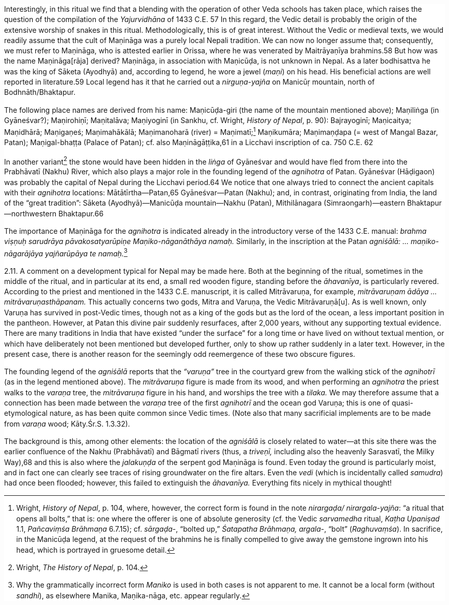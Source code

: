 Interestingly, in this ritual we find that a blending with the operation of other Veda schools has taken place, which raises the question of the compilation of the *Yajurvidhāna* of 1433 C.E. 57 In this regard, the Vedic detail is probably the origin of the extensive worship of snakes in this ritual. Methodologically, this is of great interest. Without the Vedic or medieval texts, we would readily assume that the cult of Maṇināga was a purely local Nepali tradition. We can now no longer assume that; consequently, we must refer to Maṇināga, who is attested earlier in Orissa, where he was venerated by Maitrāyaṇīya brahmins.58 But how was the name Maṇināga\[rāja\] derived? Maṇināga, in association with Maṇicūḍa, is not unknown in Nepal. As a later bodhisattva he was the king of Sāketa \(Ayodhyā\) and, according to legend, he wore a jewel \(*maṇi*\) on his head. His beneficial actions are well reported in literature.59 Local legend has it that he carried out a *nirguṇa-yajña* on Manicūṛ mountain, north of Bodhnāth/Bhaktapur.

The following place names are derived from his name: Maṇicūḍa-giri \(the name of the mountain mentioned above\); Maṇiliṅga \(in Gyāneśvar?\); Maṇirohiṇī; Maṇitalāva; Maṇiyoginī \(in Sankhu, cf. Wright, *History of Nepal*, p. 90\): Bajrayoginī; Maṇicaitya; Maṇidhārā; Maṇigaṇeś; Maṇimahākālā; Maṇimanoharā \(river\) = Maṇimatī;[^60] Maṇikumāra; Maṇimaṇḍapa \(= west of Mangal Bazar, Patan\); Maṇigal-bhaṭṭa \(Palace of Patan\); cf. also Maṇināgāṭṭika,61 in a Licchavi inscription of ca. 750 C.E. 62

In another variant[^63] the stone would have been hidden in the *liṅga* of Gyāneśvar and would have fled from there into the Prabhāvatī \(Nakhu\) River, which also plays a major role in the founding legend of the *agnihotra* of Patan. Gyāneśvar \(Hāḍigaon\) was probably the capital of Nepal during the Licchavi period.64 We notice that one always tried to connect the ancient capitals with their *agnihotra* locations: Mātātīrtha—Patan,65 Gyāneśvar—Patan \(Nakhu\); and, in contrast, originating from India, the land of the “great tradition”: Sāketa \(Ayodhyā\)—Manicūḍa mountain—Nakhu \(Patan\), Mithilānagara \(Simraongarh\)—eastern Bhaktapur—northwestern Bhaktapur.66

The importance of Maṇināga for the *agnihotra* is indicated already in the introductory verse of the 1433 C.E. manual: *brahma viṣṇuḥ sarudrāya pāvakosatyarūpiṇe Maṇiko-nāganāthāya namaḥ.* Similarly, in the inscription at the Patan *agniśālā: … maṇiko-nāgarājāya yajñarūpāya te namaḥ.*[^67]

2.11. A comment on a development typical for Nepal may be made here. Both at the beginning of the ritual, sometimes in the middle of the ritual, and in particular at its end, a small red wooden figure, standing before the *āhavanīya*, is particularly revered. According to the priest and mentioned in the 1433 C.E. manuscript, it is called Mitrāvaruṇa, for example, *mitrāvaruṇam ādāya … mitrāvaruṇasthāpanam.* This actually concerns two gods, Mitra and Varuṇa, the Vedic Mitrāvaruṇā\[u\]‌. As is well known, only Varuṇa has survived in post-Vedic times, though not as a king of the gods but as the lord of the ocean, a less important position in the pantheon. However, at Patan this divine pair suddenly resurfaces, after 2,000 years, without any supporting textual evidence. There are many traditions in India that have existed “under the surface” for a long time or have lived on without textual mention, or which have deliberately not been mentioned but developed further, only to show up rather suddenly in a later text. However, in the present case, there is another reason for the seemingly odd reemergence of these two obscure figures.

The founding legend of the *agniśālā* reports that the *“varuṇa”* tree in the courtyard grew from the walking stick of the *agnihotrī* \(as in the legend mentioned above\). The *mitrāvaruṇa* figure is made from its wood, and when performing an *agnihotra* the priest walks to the *varaṇa* tree, the *mitrāvaruṇa* figure in his hand, and worships the tree with a *tilaka.* We may therefore assume that a connection has been made between the *varaṇa* tree of the first *agnihotrī* and the ocean god Varuṇa; this is one of quasi-etymological nature, as has been quite common since Vedic times. \(Note also that many sacrificial implements are to be made from *varaṇa* wood; Kāty.Śr.S. 1.3.32\).

The background is this, among other elements: the location of the *agniśālā* is closely related to water—at this site there was the earlier confluence of the Nakhu \(Prabhāvatī\) and Bāgmatī rivers \(thus, a *triveṇī,* including also the heavenly Sarasvatī, the Milky Way\),68 and this is also where the *jalakuṇḍa* of the serpent god Maṇināga is found. Even today the ground is particularly moist, and in fact one can clearly see traces of rising groundwater on the fire altars. Even the *vedi* \(which is incidentally called *samudra*\) had once been flooded; however, this failed to extinguish the *āhavanīya.* Everything fits nicely in mythical thought\!


[^1]: See Michael Witzel, “Zur Geschichte der Rājopdhyāyas von Bhaktapur,” in H. Franke, W. Heissig, and W. Treue, eds., *Folia Rara, Festschrift W. Voigt* \(Wiesbaden: Steiner, 1976\), p. 160; cf. Luciano Petech, *Mediaeval History of Nepal* \(Rome: Istituto italiano per il Medio ed Estremo Oriente, 1958\), p. 186; more in Pt. Śikharanāth, *Atha Tharagotrapravarāvali* \(Benares, n.d.\).
[^2]: More details in Michael Witzel, “On the History and the Present State of Vedic Tradition in Nepal,” *Vasudha* 15/[^12] \(1977\): 17–[^24], 35–[^39]; “Regionale und überregionale Faktoren in der Entwicklung vedischer Brahmanengruppen im Mittelalter,” in H. Kulke and D. Rothermund, eds., *Regionale Tradition in Südasien* \(Heidelberg: Beiträge zur Südasienforschung, 1985\), pp. 37–[^76]. For immigration from Bengal, cf. D. R. Regmi, *Medieval Nepal: A History of the Three Kingdoms, 1520* *A.D*. *to 1768* *A.D.* \(Calcutta: Firma K. L. Mukhopadhyay, 1966\), vol. 4, inscription no. 77; from Kashmir \(*śaivacārya*\) in ca. 1200, from Gujarat in 1216 C.E., from Maharastra in 1235, from South India \(1500–1600\), the major influx came from Northern India \(eastern Uttar Pradesh, Mithila, and Bengal\).
[^3]: This paper is a translation and a \(slight\) revision and update of the previously published German version, “Agnihotra-Rituale in Nepal,” in B. Kölver and S. Lienhard, eds., *Formen kulturellen Wandels und andere Beiträge zur Erforschung des Himalaya* \(St. Augustin: VGH Wissenschaftsverlag 1986\), pp. 157–187.
[^4]: Presentation according to the various Vedic schools, in Paul-Emile Dumont, *L’Agnihotra* \(Baltimore: Johns Hopkins Press, 1939\), pp. 1–[^33], according to the *White Yajurveda* \(*Kātyāyana-Śrauta-sūtra*\); in a shorter form in A. Hillebrandt, *Ritualliteratur. Vedische Opfer und Zauber* \(Strassburg: K. J. Trübner, 1897\), pp. 109–111.
[^5]: Cf. *Śatapatha Brāhmaṇa* 2.2.4–[^2].4.1, merely touched on by H. Bodewitz in “The Symbolism of the Agnihotra,” *Jaiminīya-Brāhmaṇa I, 1–[^65]*. *Translation and Commentary with a Study of the Agnihotra and Prāṇāgnihotra* \(Leiden: Brill, 1973\), p. 235.
[^6]: See Johanna Narten, *Die Aməša Spəntas im Avesta* \(Wiesbaden: Harrassowitz, 1982\), p. 136 ff.; see also her Habilitationsschrift, *Der Yasna Haptaŋhāiti* \(Erlangen University\), 1970.
[^7]: The age varies in the texts contained therein; some can indicate a terminus *post quem* of about 140 B.C.E., the first mention of Tuṣāra \(= Tukhāra, Toxāristān, possible only after the immigration of the Yue-Ji in Bactria\). A royal ritual, e.g., is the *puṣyābhiṣeka*; cf. Mahesh Raj Pant, “Puṣyābhiṣeka,” *Journal of the Nepal Research Centre* 1 \(1977\): 93–109.
[^8]: See Michael Witzel, “Die Atharvaveda-Tradition und die Paippalāda Saṃhitā,” *Zeitschrift der Deutschen Morgenländischen Gesellschaft*, Supplement VI \(1985\): §II.
[^9]: For details, see Witzel, “On the History and the Present State of Vedic Tradition in Nepal,” p. 18; “Regionale und überregionale Faktoren in der Entwicklung vedischer Brahmanengruppen im Mittelalter,” in H. Kulke and D. Rothermund, eds., *Regionale Tradition in Südasien* \(Heidelberg: Beiträge zur Südasienforschung, 1985\), §[^4].2 nn. 67–[^68].
[^10]: See the mention of Agni in the Hāḍigaon inscription, Dhanabajra Bajracharya, *Lichavi Kāl.ko Abhilekh* \(Kathmandu: Centre for Nepal and Asian Studies, 1974\).
[^11]: See Daniel Wright, *History of Nepal* \(Kathmandu: Antiquated Book Publishers, 1972\), p. 159 ff.
[^12]: See Niels Gutchow and Th. L. Manandhar, “Notes on the Topography of Present Day Haḍigāon,” *Journal of the Nepal Research Centre* 1 \(1977\): 89–[^92]; Th. L. Mandandhar 1977: 83-88; cf. Michael Witzel, “On the Location of the Licchavi Capital of Nepal,” *Studien zur Indologie und Iranistik* 5/[^6] \(1980\): 311–336.
[^13]: See the excavation report by S. B. Deo, *Archeological Excavations in Kathmandu* \(Kathmandu: Department of Archeology, His Majesty’s Government of Nepal, 1968\).
[^14]: An inscription of Śaiva character can perhaps be dated to around 1400 C.E. \(Regmi, *Medieval Nepal*, vol. 3, no. 24\), which probably mentions Ānanda \(= Ananta\) Malla \(1246–1310??\) but also a Yaśo-Malla \(= Yakṣa Malla, 1428–1480?\) next to a Someśvara, as *kumāra-dīkṣita*. In line 6, an *agnimaṭha* is mentioned. Regmi puts the inscription, probably for paleographical reasons, between one of NS 381 and one of 434; the provenance of the inscription is unknown. An *agnihotrin* appears in inscription no. 39 of South Patan; Regmi, *Medieval Nepal*, vol. 3 \(NS 523\).
[^15]: For many of them, see Dhanabajra Bajracharya, *Madhyakālin.kā Abhilekh* \(Kirtipur, Kathmandu: Institute of Nepalese and Asian Studies, 1999\).
[^16]: Lilabhakta Munamkarmi, *Mallakālin Nepāl* \(Kathmandu,1968\), p. 11.
[^17]: Cf. Witzel, “Zur Geschichte der Rājopādhyāyas von Bhaktapur,” p. 172 ff.
[^18]: The title varies slightly in the chapter colophons; *brahmokte yajurvidhāne* recurs often; Ms. no. 28 of the Kesar Library, Kathmandu.
[^19]: The main colophon \(some additions still follow\): *samvat 553 srāvaṇa śukle || paurṇamāsī pratipadyā tithau || srāvaṇa pradadhaneṣta || ayuṣmayoge || somavā || sampūrṇa || śrīpithobaṃlanihmaṃ yetāgṛha || śrī x x deva soma-śramaṇasya pustakam || likhitam idam ||.* Baṃlanihma also appears later in inscriptions and manuscripts; this is probably the same as modern Bolima \(see §[^3].1\).
[^20]: See Carl Pruscha, *Kathmandu Valley, The Preservation of Physical Environment and Cultural Heritage: A Protective Inventory* \(Vienna: Schroll, 1975\), vol. 2, p. 137
[^21]: Private procession at Patan, Thyāsaphu, title on the cover: *Agnihotra.yā karmma*; filmed in 1976 as a test piece \(Nepal-German Manuscript Preservation Project\), outside the cataloging project; colophon: *iti Kātyāyanabhāṣe darśapūrnamāsyā vidhānam samāptam // samvat 717 caitra kṛṣṇa dvitīyāyām tithau bṛhaspativāsava likhita sampūrṇṇa śrī viśvanātha-śarmaṇā svātmārthe likhitam idam* \(thus, an autograph of the well-known Rājaguru\); additions include: fol. 34 ff. *pañcāgnipavitrārohaṇa* \(= *janai pūrṇimā\); guṇipunimi.yā viśeṣa, indalāpunisi.yā, navānnajavanna.yā, aghrāyaṇa iṣti, balistotra*.
[^22]: See Regmi, *Medieval Nepal*, vol. 2, p. 439.
[^23]: I filmed the manuscripts in 1985, luckily before the *agnihotrī* accidentally dropped his *homa* text into the fire; I later found an untainted original copy among the films of the NGMPP, done at Bhaktapur in late 1977. Bal Gopal Shrestha \(Leiden University\) has also copied the manuscripts used at the *agniśālā* \(personal communication, December 28, 2010\).
[^24]: Private property, Patan, Thyāsaphu, 121 folios, undated; the manuscripts now in use \(written in Devanāgarī\) are kept in the temple.
[^25]: The Kathmandu Valley was unified under Jayasthiti Malla at the end of the fourteenth century, but under his descendants it was again divided into two, then three kingdoms: Bhaktapur, Kathmandu, and Patan.
[^26]: Composed at the beginning of the nineteenth century, see the translation by Bikrama Jit Hasrat, *History of Nepal, as Told by Its Own and Contemporary Chroniclers* \(Hoshiarpur: V. V. Research Institute Press, 1971\), p. 47.
[^27]: Cf. Marianne A. J. E. Kiauta, *De iconografie van de Toraṇas van de Tāraṇī Devī Mandir te Kathmandu* \(MA thesis, Utrecht University, 1977\).
[^28]: Wright, *History of Nepal*, pp. 158–159.
[^29]: Compare this with the results of Rene Herdick, “Kultische Veränderungen in Kirtipur,” in B. Kölver and S. Lienhard, eds., *Formen kulturellen Wandels und andere Beiträge zur Erforschung des Himalaya* \(St. Augustin: VGH Wissenschaftsverlag, 1986\), §[^6]: “The region around Kirtipur could have functioned, to some extent, as a ‘cultic core area’ of the Kathmandu Valley” \(§[^3].1.1–[^3].1.4\).
[^30]: See Herdick, “Kultische Veränderungen in Kirtipur,” §[^6], on the transfer of cult objects to the north and west of the valley; here, it certainly is to the east.
[^31]: The people of Kirtipur believe that this area is the origin of the *Agini Math* \(= *agnisālā*\); see Herdick, “Kultische Veränderungen in Kirtipur,” §[^3].1.2.
[^32]: According to local information this is indeed a *varaṇa* tree \(*Crataeva Roxburghii*\); Otto Böhtlingk and Rudolph Roth, eds., *Sanskrit-wörterbuch herausgegeben von der Kaiserlichen akademie der wissenschaften* \(St. Petersburg: Buchdr. der K. Akademie der wissenschaften, 1855–1875\): “a tree used in healing and powerful for sorcery that occurs throughout India.” The *varaṇa* is also called *varuṇa,* or *setu*.
[^33]: Hasrat, *History of Nepal*, p. 12.
[^34]: For similar cases from India, see Michael Witzel, “The Present Position of Vedic Śākhās,” in J. Rotaru, Jan Houben and M. Witzel, eds., *Proceedings of the 5th International Vedic Workshop*, Bucharest 2011, Harvard Oriental Series, Opera Minora 2015 \(forthcoming\).
[^35]: The monarchy of the Shaha dynasty was abolished by Parliament in 2008; Nepal now is a secular “federal democratic republic.” However, Ram Prasad Gautam Agnihotri, the brother of the Agnihotri I interviewed and filmed in the 1970s has continued the ritual until today \(personal communication by François Voegeli, April 30, 2014\).
[^36]: Then approximately US $[^7],000.
[^37]: In Frits Staal, *Agni: The Vedic Ritual of the Fire Altar* \(Berkeley: Asian Humanities Press, 1983\), vol. 2, pp. 193–251; the *agnihotra* of Patan is mentioned on p. 231.
[^38]: Cf. Michael Witzel, *The Veda in Kashmir*, vol. 1, chapter 2 \(forthcoming\).
[^39]: See J. K. Locke, *Karunamaya: The Cult of Avalokiteśvara/Matsyendranātha in the Valley of Nepal* \(Kathmandu: Sahayogi Prakashan for Research Centre for Nepal and Asian Studies, Tribhuvan University, 1980\), pp. 103–121; cf. Michael Witzel, “Buddhist Forms of Fire Ritual \(*homa*\) in Nepal and Japan” \(Summary\), in T. Yamamoto, ed., *Proceedings of the 31st CISHAAN \(Congrès International des Sciences Humaines en Asie et en Afrique du Nord\), Tokyo-Kyoto, August 31–September 7, 1984* \(Tokyo: Tōhō Gakkai, 1984\), p. 135.
[^40]: Discussed in Tadeusz Skorupski, “Buddhist Permutations and Symbolism of Fire,” in this volume.
[^41]: They are very ancient in that they are still made of wood, just as is described in the Vedic texts themselves, but also, as Dieter Schlingloff has kindly informed me, as shown in figures at Sanchi; thus the forms of these implements date from the last few centuries B.C.E.
[^42]: “Sacrificer” is the traditional Indological translation, though the *yajamāna* \(literally, “one who sacrifices for himself”\) usually is only the sponsor of a particular ritual, which is carried out by his *purohita* or other priests, as in the present case.
[^43]: Cf. Hertha Krick, *Das Ritual der Feuergründung: \(Agnyādheya\)* \(Vienna: Verlag der Österreichischen Akademie der Wissenschaften, 1982\), p. 502 ff.; the *Agnihotravrata*, for the Vedic situation.
[^44]: See n. 21 for the filming of the manuscripts. Cf. Dumont, *L’Agnihotra*, §[^80], and the *Devayājñika Paddhati* in *Kātyāyana-Śrautasūtra* 1933: 127 f.
[^45]: See §[^2].13, and notes 19, 21, 23, 24.
[^46]: See §[^2].11.
[^47]: Not to be confused with the *gṛhya* ritual \(see §[^1].5 n. 34\). The ritual discussed here has clear *śrauta* elements; this probably concerns just a medieval confusion of terms, such as: *sāyam/prātar-*\[*agnihotra*\]-*homa/ yāga.*
[^48]: Not yet clear to me; even the reading is not certain: *akṣa/arja/akra* at this and other passages.
[^49]: This probably could be translated “*nyāsa* \(projection of the god\); carrying apart \(i.e., spreading to the other fires\) of *sthānāgni* \(“continuation fire,” which should not be extinguished = *gārhapatya*, cf. Böhtlingk and Roth, eds., *Sanskrit-wörterbuch herausgegeben von der Kaiserlichen akademie der wissenschaften*, column 1320, *sub* d.\); or rather as “fire of the place” \(= of the *agniśālā*\); taking up of the observance, as shown previously \(namely in the *dārśapaurṇamāsa*, etc.\); worship the guardians of the world \(and?\) … everywhere as before: offering of the fire sticks into the fire; at the *maṇika* \(altar?\); worship the guardians of the world as before, releasing the observance, clockwise circumambulation.”
[^50]: Cf., however, the Paddhati on *Kātyāyana-Śrautasūtra* 4.15.5; Dumont, *L’Agnihotra*, §[^76].
[^51]: Dealt with by Witzel, “Buddhist Forms of Fire Ritual \(*homa*\) in Nepal and Japan”; cf. n. 39.
[^52]: On this, cf. Witzel, “Buddhist Forms of Fire Ritual \(*Homa*\) in Nepal and Japan”; Frits Staal, in my view, depicts this, not quite accurately, based on the family tree scheme that has been popular in philology and linguistics since the mid-nineteenth century. However, this concerns \(sets of\) fully interchangeable \(under certain conditions\) pieces that can be inserted *into* each other, much like the well-known Russian nesting dolls or Japanese *kokeshi* dolls. The same is found in Pāṇini’s grammar \(where the conditions are more complicated, see, e.g., the Tripādī\), and the in the study of the Veda \(*avāntaradīkṣā*; see Witzel, *The Veda in Kashmir*, chapter 5\). This may well be regarded as one of the more typical arrangements and forms of thought in India \(besides ring composition, concatenation, etc.\) Probably the first mention of such an idea in the secondary literature is found in Louis Dumont, who however has taken this over from his African student, R. Apthorpe. See Dumont, *Homo hierarchicus: Le Système des castes et ses implications* \(Paris: Gallimard, 1979\), 398 ff.; Paul Thieme, “Meaning and Form of the ‘Grammar’ of Pāṇini,” *Studien zur Indologie und Iranistik* *[^8]*/[^9] \(1982\): 12.
[^53]: Note, however, the opposite concept of *āvahana* already in Vedic; e.g., *devatānām āvāhanam* in the *Dārśapaurṇamāsa*, cf. A. Hillebrandt, *Das altindische Neu-u. Vollmondopfer* \(Jena: Eugen Diederichs Verlag, 1879\), p. 84: *agnim agna āvāha, somam āvaha*… .
[^54]: With the typical nonobservance of retroflex sounds in Newari.
[^55]: Willem Caland’s translation in *Das Śrautasūtra des Āpastamba* \(Amsterdam: Koninklijke Akademie van Wetenschappen, 1924–1928\); the text has *sarpebhyas tvā sarpān jinva, sarpān pippilikā jinva, sarpetarajanān jinva, sarpadevajanān jinva*.
[^56]: See Dumont, *L’Agnihotra*, p. 63, Index of the ritual actions, p. 219, nos. 138–141; Caland, *Das Śrautasūtra des Āpastamba*, p. 192; cf. also Vaitāna Sūtra in Dumont, *L’Agnihotra*, p. 208.
[^57]: The origin of this is still open to question; the colophons always read *brahmokte yajurvidhāna agnihotre … prathamo dhyāyaḥ*, and the like. I have found nothing in the *Brahmapurāṇa; brahmokta,* “proclaimed by Brahma,” could indicate a very general origin or point to a relationship with the *Atharvaveda* \(*Brahmaveda*\). The mantras, however, agree with the *Vājasaneyi Saṃhitā.*
[^58]: See Satyanarayan Rajaguru, ed., *Inscriptions of Orissa* \(Bhubaneswar: Orissa Sahitya Akademi, 1974\), vol. 1, 2, nos. 23, 27.
[^59]: *Maṇicūḍāvadāna, Svayambhupurāṇa*, in Newāri: *Maṇicūḍāvadānoddṛta*; Siegfried Lienhardt, ed., *Maṇicūḍāvadānoddṛta: A Buddhist Re-birth Story in the Nevārī Language* \(Stockholm: Almqvist and Wiksell, 1963\). Adaptation in the *Lokānanda-Nāṭaka*, etc.; summary of the legend according to this drama in Michael Hahn, “The Play Lokanandanataka by Candragomin,” *Kailash* *[^7]* \(1979\): 53 ff.; last treated by Horst Brinkhaus, “References to Buddhism in the Nepālamāhātmya,” *Journal of the Nepal Research Centre* *[^4]* \(1980\): 284 n. 19.
[^60]: Wright, *History of Nepal*, p. 104, where, however, the correct form is found in the note *nirargaḍa/ nirargala-yajña*: “a ritual that opens all bolts,” that is: one where the offerer is one of absolute generosity \(cf. the Vedic *sarvamedha* ritual, *Kaṭha Upaniṣad* 1.1, *Pañcaviṃśa Brāhmaṇa* 6.7.15\); cf. *sārgaḍa*-, “bolted up,” *Śatapatha Brāhmaṇa, argala*-, “bolt” \(*Raghuvaṃśa*\). In sacrifice, in the Manicūḍa legend, at the request of the brahmins he is finally compelled to give away the gemstone ingrown into his head, which is portrayed in gruesome detail.
[^61]: On the origin of the Manoharā river \(Maṇimatī\), see Brinkhaus, “References to Buddhism in the Nepālamāhātmya,” p. 276 f., n. 18; Maṇimaṇḍapa-Vihāra = no. 105 in Niels Gutschow and Hemraj Shakya, “The Monasteries \(Bāhā and Bahi\) of Patan,” *Journal of the Nepal Research Centre* *[^4]* \(1980\): 167, 173; it is located west of the Mangal Bazar.
[^62]: See Witzel, “On the Location of the Licchavi Capital of Nepal,” *Studien zur Indologie und Iranistik* *[^5]*/[^6] \(1980\): 323, 324 nn. 61, 83.
[^63]: Wright, *The History of Nepal*, p. 104.
[^64]: See Thakur Lal Manadhar, “Nepal in the Early Medieval Period: Gleanings from the Bendall Vaṃśāvali,” *Journal of the Nepal Research Centre* *[^1]* \(1977\): 83–[^92]; Niels Gutschow, “Notes on the Topography of Present Day Hāḍigaon,” *Journal of the Nepal Research Centre* *[^1]* \(1977\): 89–[^92]; Witzel, “On the Location of the Licchavi Capital of Nepal.”
[^65]: See §[^1].2.
[^66]: See §[^1].2.
[^67]: Why the grammatically incorrect form *Maniko* is used in both cases is not apparent to me. It cannot be a local form \(without *sandhi*\), as elsewhere Manika, Maṇika-nāga, etc. appear regularly.
[^68]: See Michael Witzel, “Sur le chemin du ciel,” *Bulletin des Etudes indiennes* *[^2]* \(1984\): 213–279.
[^69]: See the *Śuklayajurvidhāna*, in K. P. Anna Śāstri, *Śuklayajurvedavidhāna* \(*Kātyāyana- praṇīta*\) \(Bombay: Nirṇaya Sāgara Press, 1943\), p. 684; this book does not match the *Yajurvidhāna* in the 1433 manuscript, but it is similar to other *vidhāna*s \(*Ṛgvidhāna*, translated by Jan Gonda, *The Ṛgvidhāna: English Translation with an Introduction and Notes* \[Utrecht: N.V.A. Oosthoek’s Uitgevers Mij., 1951\]\), where the use of mantras for sorcery is taught, etc.
[^70]: Cf., e.g., E. Krishnamacarya, ed., *Jayākhyā-Saṃhitā* \(Baroda: Oriental Institute, 1967\), pp. 132–158 \(*agnikāryavidhāna*\); also with ten *saṃskāra*s \(p. 141\) for the tantric fire like the ones for Mitrāvaruṇa; see also n. 49. A superficial characterization of the ritual is found in R. C. Hazra, *Studies in the Puranic Records on Hindu Rites and Customs* \(Delhi: Motilal Banarsidas, 1975\), p. 219.
[^71]: It remains to be seen whether Buddhist forms of fire ritual have exercised an influence on the Brahmanical forms \(*homa, agnihotra*\) in the Kathmandu Valley. One merely has to observe the fairly frequently occurring designation *nirvāṇa* in these rituals and the doubling of the sword, *sphya* or *jnāna-khaḍga*, the name of which points to that of the sword of wisdom of Manjuśrī Bodhisattva, and which is not used to excavate the *vedi*, as is the ordinary implement. It is possible that similar ideas underlie the use of the sword by the *agnihotri* of Paśupatināth, but this requires further exploration.
[^72]: For a detailed interpretation of this tantric form of the *agnihotra*, see Michael Witzel, “Meaningful Ritual: Structure, Development and Interpretation of the Tantric Agnihotra Ritual of Nepal,” in A. W. van den Hoek, D. H. A. Kolff, M. S. Oort, eds., *Ritual, State and History in South Asia: Essays in Honour of J. C. Heesterman* \(Leiden: E. J. Brill, 1992\), pp. 774–827.
[^73]: Most of the Bengali and Oriya brahmins trace their origins to immigrants from Kanauj \(or Mithilā\).
[^74]: See Michael R. Allan, *The Cult of Kumari: Virgin Worship in Nepal* \(Kathmandu: Institute of Nepal and Asian Studies, Tribhuvan University, 1975\), p. 42 ff.
[^75]: See Allan, *The Cult of Kumari*, p. 42 ff.; Aishvaryadhar Sharma, *Agiṃmathaḥ.yā aitihāsik sāmagrī* \[The Historical Materials Relating to Agnimath\] \(Kathmandu: Puṣpāñjalī Prakāśa Mālā 2, 1984\), p. 25, inscription at the *agnimaṭha* of the year \[157\][^2]. Cf. now Nijiros Sreshta, *Yala.yā Agiṃmaṭh*, Vijay Prakashan 2013.
[^76]: See Witzel, “Zur Geschichte der Rājopdhyāyas von Bhaktapur,” p. 163.
[^77]: Cf. previous note.
[^78]: Cf. n. 7
[^79]: A *guṭhī* \(Skt. *goṣṭhikā, pañcāli*\) is a socio-religious organization supported by a private or royal donation or by land revenue.
[^80]: The inscription had further decayed by 1985, and even more so when I last saw it in 2009. Children \(or *bhikṣu*s, as the *agnihotrī* used to call them when scolding them\) play in the courtyard where the inscription is set into the surrounding wall; cf. text in Sharma, *Agiṃmathaḥ.yā aitihāsik sāmagrī*, p. 25; cf. Bajracharya, *Madhyakāliṇkā Abhilekh*, p. 31, dated 1569 C.E.
[^81]: Witzel, “Zur Geschichte der Rājopdhyāyas von Bhaktapur,” p. 161 n. 13; the late *agnihotri* Gurujvālānand was a *bhāradvāja.*
[^82]: See Witzel, “On the History and the Present State of Vedic Tradition in Nepal,” p. 21.
[^83]: Here printed as seen in the manuscript.
[^84]: See Regmi, *Medieval Nepal*, vol. 2, p. 440; another South Indian from Colamaṇḍala appears in the long inscription of 1671 C.E. \(*Medieval Nepal*, vol. 3, p. 83\): Nārāyaṇa Bhaṭṭa, see also no. 30, NS 734 \(= 1615 C.E.\); cf. also Petech, *Mediaeval History of Nepal*, p. 70, South Indian brahmins lived perhaps since 1178–1182 C.E., under Cālukya influence in Nepal; Witzel, “Materialien zu den vedischen Schulen: I. Über die Caraka-Schule,” *Studien zur Indologie und Iranistik* *[^7]* \(1981\): 129 sq., however, indicates that already around 750 C.E. and 1036 C.E. Taittirīya brahmins \(i.e., by that time only South Indians\) were present in the Kathmandu Valley. Perhaps they were even earlier immigrants, in early Licchavi or pre-Licchavi times; note such names as Godavari and Gokarna. See also Axel Michaels, *Die Reisen der Götter: der nepalische Paśupatinātha-Tempel und sein rituelles Umfeld* \(Bonn: VGH Wissenschaftsverlag, 1994\).
[^85]: Particularly this structure in northern Indian style shows another trait of contemporary religious politics, taking into account the spread of the Kṛṣṇa cult. \(Cf. the encroachment of names of  Viṣṇu, e.g., in the family tree \(Witzel, *Zur Geschichte der Rājopādhyāyas von Bhaktapur*, opposite p. 172\); at the same time the first inclusion into the Hindu pantheon of Lokeśvara/Karuṇamaya/Bugadeva is attested \(as Macchendranāth\), see the *Matsyendrapadyaśatakam* of Nīlakaṇṭha, manuscript dated 1677 C.E.; Locke, *Karunamaya*, pp. 282, 437; *Bhāsāvaṃśāvali*, vol. 2, p. 70. On the other hand, note the emphasis on the independent Nepalese tradition \(Talejū cult\) and the choice of the *rājaguru* from the ranks of the Upādhyas \(today’s Rājopādhyāyas\).
[^86]: See Regmi, *Medieval Nepal*, vol. 3, Appendix III, p. 71, cf. p. 62 \(inscription of NS 804\); Viśvanāth is still mentioned in the year 786 \(living in Bakanihma\); see Thyāsaphu in *Medieval Nepal*, vol. 3, Appendix III, p. 69, where the *agnihotra yajamāna*, and the Svanihma and Olanihma localities are also mentioned. Later Patan Rājopādhyāyas are Siṃhadeva, whose son Harihara Śarmā \(Garga Gotra\), and his grandson Vaṃśidhara Sarma, an *agnihotri*, who also lived in Bamlanimha, is attested in 836 \(see *Journal of the Nepal Research Centre*, vol. 1\); one Ratnadhara Śarmā, probably a descendant, is attested in 876. Another son of Harihara Śarmā is Parśurāma Śarmā, who became the *rājaguru*, and his son Cakrapāṇi Śarmā, who is attested in NS 866, carried out an *ayutāhuti*, and lived at Omraniṃha Tol. More historical data in Sharma, *Agiṃmathaḥ.yā aitihāsik sāmagrī*; Regmi, *Medieval Nepal*, vol. 4, with inscriptions from 1524 to 1768 C.E.; Bajracharya, *Madhyakālin.kā Abhilekh.*
[^87]: Cf. Witzel, “On the History and the Present State of Vedic Tradition in Nepal,” pp. 36–[^37].
[^88]: I heard from a member of the *agnihotrī* clan \(who had trained abroad\) the following account: it is said that the fire burning in the *agniśālā* burns with a different \(lower\) intensity if there is a fire somewhere in the city; in such a case Agni would have already left his house \(cf. *Ṛgveda Saṃhitā* 1.1.8: \[*agnim*\] *vardhamānaṃ sve dame*\) and consequently, would burn with only a small flame in the temple. In the summer of 1973 the government palace, the Singha Darbar, was burned down; the fire lasted for about a week and could only be ended by blowing up the structure. The said member of the Agnihotrin told that, out of curiosity, he went to take a look at the temple to check whether the prophecy was correct \(from this one can recognize his scientific education\) and in fact, Agni burned with a very low flame; it was thought that he was destroying all the government papers, which floated away for miles, as far away as to our house in Swayambhu.
[^89]: See Witzel, *Zur Geschichte der Rājopdhyāyas von Bhaktapur*, p. 161 n. 12; compare András Höfer, *The Caste Hierarchy and the State in Nepal: A Study of the Muluki Ain* \(Innsbruck: Universitätsverlag Wagner, 1979\).
[^90]: See Todd Lewis and Naresh Bajrācārya, “Newar Buddhist *Homa* Ritual Traditions,” in this volume.
[^91]: That is, ca. 1982. In the meantime, the ritual changed after the death of the last *agnihotrin,* Viṣṇujvālānand, in 2004. Bal Gopal Shrestha reports: “when Vishnu Jwalananda passed away we could arrange recording the funeral rituals and follow-up rituals afterward. Later, when they installed a new Agnihotrī I was there with a Dutch anthropological film maker to record all the procedures… . We plan to make documentaries in four parts from the materials we have recorded. We also have obtained all texts from Patan priests, and even received translation of some Sanskrit texts into Newar language” \(email of December 28, 2010\). He adds: “Vishnu Jwalananda served as Agnihotra for 22 years and passed away in 2004. Kabijananda Rajopadhyay succeeded him in November 2004. Kabijananda passed away in 2007 and Padmaraj Rajopadhyay became the new Agnihotra, but this occasion no detailed rituals were performed as it was in 2004, because they kept the existing structure. This year, as Padmaraj passed away, and Brijendra Rajopadhyay is entering as a new Agnihotra tomorrow, I was told that only a few rituals will be performed as it was in 2007” \(email of November 27, 2012\). My friend François Voegeli adds \(May 13, 2014\), based on a recent visit, that the “current Agnihotrī is Vipendrarāj Rājopādhyāya, who holds office together with his wife Kamalādevī \(phone 984 966 9767\). He is 89 years old and lives in front of Pim Bahal Pokhari. He is the eldest of the Rājopādhyāyas belonging to the Svanimha Kavaḥ \(a list of these six kavaḥ is given in Nijiros Śreṣṭha, p. 18\). Agnihotrī Vipendrarāj is not practising the morning and evening ritual anymore. The latter is entrusted to the following five Rājopādhyāyas: Oṃkānta Rājopādhyāya, Baskārbālānanda Rāj., Pūrṇacandrānanda Rāj., Mohanśarma Rāj., Govinda-\(/Govīndra-?\)śarma Rāj. None of the Rājopādhyāya that now perform the Agnihotrawill become the next Agnihotrī. The next Agnihotrī will be the eldest of the members of the 6 kavaḥ. … AgnihotrīVipendrarāj is involved only in the “big” festivals at the Agnimāth. Contact address: Sanjay Sharma \+977 1 553 4305, e-mail: Sanjay1910@live.com.”—As I could indeed ascertain during short visit in July 2009, there is no longer a permanent *agnihotrin* but various *rājopādhyāya*s serve in turn to keep the ritual going. This procedure is not unknown among the Newars in other ritual contexts, where the role of the leading sponsor or priest is transferred to another person each year. Thus, the hope is well founded that this ritual will endure the onslaught of modernization for some time to come. \(The new Agnihotri is Vipendrarāj Rājopadhyāya and his wife is Kamalādevī; as per email by François Voegeli, April 30, 2014; he adds that a committee has been formed to try to have the UNESCO declare Patan’s Agnimath a World Heritage\). Indeed, the Patan Brahmins have now grasped the technical opportunities offered by the internet and have opened \(Oct. 2012\) a Facebook page \([https://www.facebook.com/Agnishala](https://www.facebook.com/Agnishala)\), where they publish periodical updates and photos of the yearly cycle of rituals and festivals, including a list of Agnihotrins going back to 1652 CE. -- Who would have thought so in 1975, or even 1985, when I last did some extensive research there? Also, there now is a small illustrated book \(56 pp, in Newari\) on many aspects of the Agnimaṭh: Nijiroś Śreṣṭha, *Yala.yā Agiṃ Matha.* Yala \[Patan\]: Bijaya Prakashan: NS 1133 \[2013 CE\]; nijiros@hotrnail.com.
[^92]: This prediction has come true with the abolishment of the monarchy in 2008. Nevertheless, most of the rituals and festivals of the Kathmandu Valley continue unabated, with the president of Nepal having taken over the role of the king; even staunchly Maoist party leaders are seen to sport *tilaka*s and perform or take part in certain rituals.